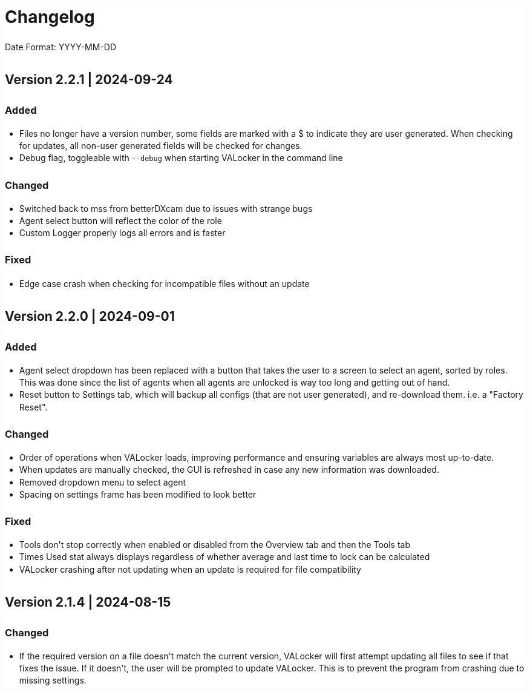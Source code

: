 # Changelog

Date Format: YYYY-MM-DD

## Version 2.2.1 | 2024-09-24

### Added
- Files no longer have a version number, some fields are marked with a $ to indicate they are user generated. When checking for updates, all non-user generated fields will be checked for changes.
- Debug flag, toggleable with `--debug` when starting VALocker in the command line

### Changed
- Switched back to mss from betterDXcam due to issues with strange bugs
- Agent select button will reflect the color of the role
- Custom Logger properly logs all errors and is faster

### Fixed
- Edge case crash when checking for incompatible files without an update


## Version 2.2.0 | 2024-09-01

### Added
- Agent select dropdown has been replaced with a button that takes the user to a screen to select an agent, sorted by roles. This was done since the list of agents when all agents are unlocked is way too long and getting out of hand.
- Reset button to Settings tab, which will backup all configs (that are not user generated), and re-download them. i.e. a "Factory Reset".

### Changed
- Order of operations when VALocker loads, improving performance and ensuring variables are always most up-to-date.
- When updates are manually checked, the GUI is refreshed in case any new information was downloaded.
- Removed dropdown menu to select agent
- Spacing on settings frame has been modified to look better

### Fixed
- Tools don't stop correctly when enabled or disabled from the Overview tab and then the Tools tab
- Times Used stat always displays regardless of whether average and last time to lock can be calculated
- VALocker crashing after not updating when an update is required for file compatibility

## Version 2.1.4 | 2024-08-15

### Changed
- If the required version on a file doesn't match the current version, VALocker will first attempt updating all files to see if that fixes the issue. If it doesn't, the user will be prompted to update VALocker. This is to prevent the program from crashing due to missing settings.

